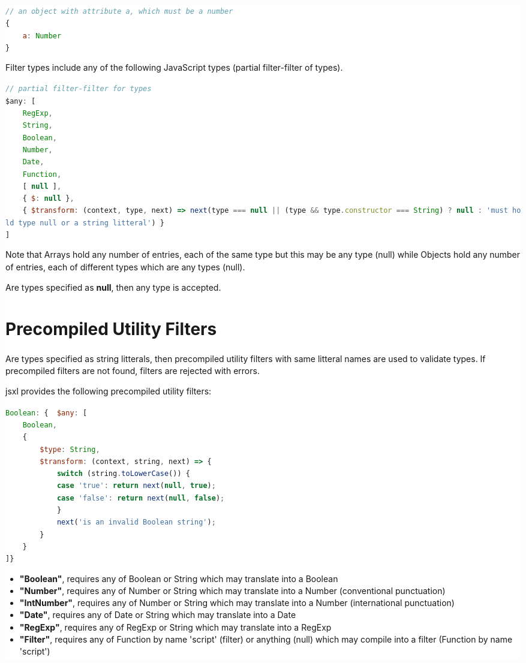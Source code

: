 ```javascript
// an object with attribute a, which must be a number
{
	a: Number
}
```

Filter types include any of the following JavaScript types (partial filter-filter of types).

```javascript
// partial filter-filter for types
$any: [ 
	RegExp, 
	String, 
	Boolean, 
	Number, 
	Date, 
	Function, 
	[ null ], 
	{ $: null }, 
	{ $transform: (context, type, next) => next(type === null || (type && type.constructor === String) ? null : 'must hold type null or a string litteral') } 
]
```

Note that Arrays hold any number of entries, each of the same type but this may be any type (null) while Objects hold any number of entries, each of different types which are any types (null). 

Are types specified as **null**, then any type is accepted.


# Precompiled Utility Filters

Are types specified as string litterals, then precompiled utility filters with same litteral names are used to validate types. If precompiled filters are not found, filters are rejected with errors.

jsxl provides the following precompiled utility filters:

```javascript
Boolean: {  $any: [ 
	Boolean, 
	{ 
		$type: String, 
		$transform: (context, string, next) => {
			switch (string.toLowerCase()) {
			case 'true': return next(null, true);
			case 'false': return next(null, false);
			}
			next('is an invalid Boolean string');
		}
	}
]}
```

* **"Boolean"**, requires any of Boolean or String which may translate into a Boolean
* **"Number"**, requires any of Number or String which may translate into a Number (conventional punctuation)
* **"IntNumber"**, requires any of Number or String which may translate into a Number (international punctuation)
* **"Date"**, requires any of Date or String which may translate into a Date
* **"RegExp"**, requires any of RegExp or String which may translate into a RegExp
* **"Filter"**, requires any of Function by name 'script' (filter) or anything (null) which may compile into a filter (Function by name 'script')
